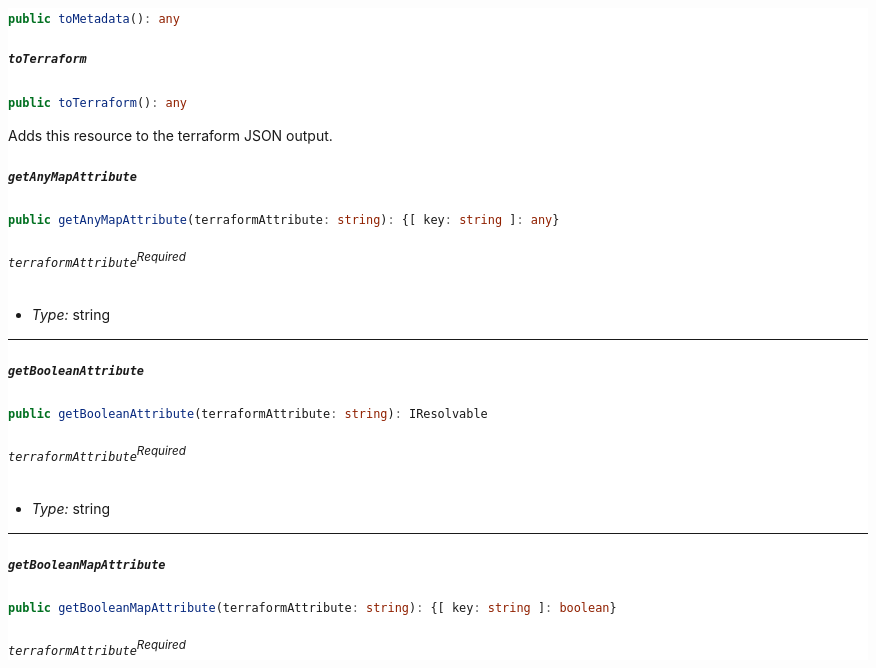 ```typescript
public toMetadata(): any
```

##### `toTerraform` <a name="toTerraform" id="@skeptools/provider-slack.usergroupChannels.UsergroupChannels.toTerraform"></a>

```typescript
public toTerraform(): any
```

Adds this resource to the terraform JSON output.

##### `getAnyMapAttribute` <a name="getAnyMapAttribute" id="@skeptools/provider-slack.usergroupChannels.UsergroupChannels.getAnyMapAttribute"></a>

```typescript
public getAnyMapAttribute(terraformAttribute: string): {[ key: string ]: any}
```

###### `terraformAttribute`<sup>Required</sup> <a name="terraformAttribute" id="@skeptools/provider-slack.usergroupChannels.UsergroupChannels.getAnyMapAttribute.parameter.terraformAttribute"></a>

- *Type:* string

---

##### `getBooleanAttribute` <a name="getBooleanAttribute" id="@skeptools/provider-slack.usergroupChannels.UsergroupChannels.getBooleanAttribute"></a>

```typescript
public getBooleanAttribute(terraformAttribute: string): IResolvable
```

###### `terraformAttribute`<sup>Required</sup> <a name="terraformAttribute" id="@skeptools/provider-slack.usergroupChannels.UsergroupChannels.getBooleanAttribute.parameter.terraformAttribute"></a>

- *Type:* string

---

##### `getBooleanMapAttribute` <a name="getBooleanMapAttribute" id="@skeptools/provider-slack.usergroupChannels.UsergroupChannels.getBooleanMapAttribute"></a>

```typescript
public getBooleanMapAttribute(terraformAttribute: string): {[ key: string ]: boolean}
```

###### `terraformAttribute`<sup>Required</sup> <a name="terraformAttribute" id="@skeptools/provider-slack.usergroupChannels.UsergroupChannels.getBooleanMapAttribute.parameter.terraformAttribute"></a>
